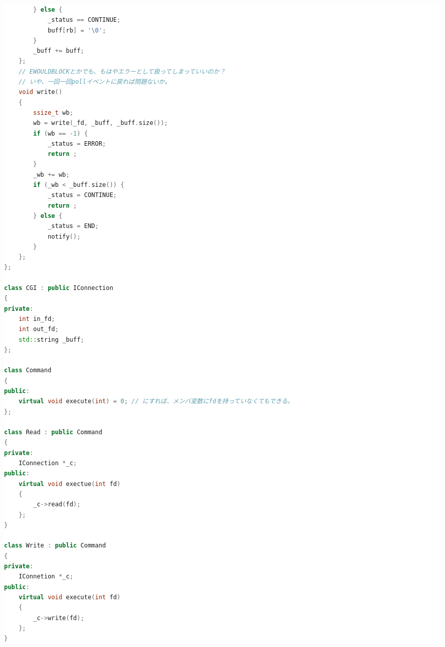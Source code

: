 ```c++
		} else {
			_status == CONTINUE;
			buff[rb] = '\0';
		}
		_buff += buff;
	};
	// EWOULDBLOCKとかでも、もはやエラーとして扱ってしまっていいのか？
	// いや、一回一回pollイベントに戻れば問題ないか。
	void write()
	{
		ssize_t wb;
		wb = write(_fd, _buff, _buff.size());
		if (wb == -1) {
			_status = ERROR;
			return ;
		}
		_wb += wb;
		if (_wb < _buff.size()) {
			_status = CONTINUE;
			return ;
		} else {
			_status = END;
			notify();
		}
	};
};

class CGI : public IConnection
{
private:
	int in_fd;
	int out_fd;
	std::string _buff;
};

class Command
{
public:
	virtual void execute(int) = 0; // にすれば、メンバ変数にfdを持っていなくてもできる。
};

class Read : public Command
{
private:
	IConnection *_c;
public:
	virtual void exectue(int fd)
	{
		_c->read(fd);
	};
}

class Write : public Command
{
private:
	IConnetion *_c;
public:
	virtual void execute(int fd)
	{
		_c->write(fd);
	};
}
```